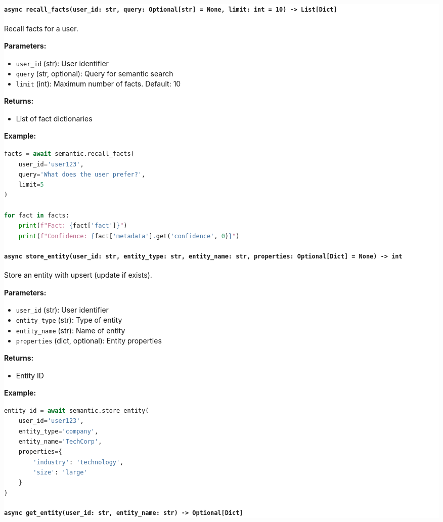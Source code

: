 #### `async recall_facts(user_id: str, query: Optional[str] = None, limit: int = 10) -> List[Dict]`

Recall facts for a user.

**Parameters:**
- `user_id` (str): User identifier
- `query` (str, optional): Query for semantic search
- `limit` (int): Maximum number of facts. Default: 10

**Returns:**
- List of fact dictionaries

**Example:**
```python
facts = await semantic.recall_facts(
    user_id='user123',
    query='What does the user prefer?',
    limit=5
)

for fact in facts:
    print(f"Fact: {fact['fact']}")
    print(f"Confidence: {fact['metadata'].get('confidence', 0)}")
```

#### `async store_entity(user_id: str, entity_type: str, entity_name: str, properties: Optional[Dict] = None) -> int`

Store an entity with upsert (update if exists).

**Parameters:**
- `user_id` (str): User identifier
- `entity_type` (str): Type of entity
- `entity_name` (str): Name of entity
- `properties` (dict, optional): Entity properties

**Returns:**
- Entity ID

**Example:**
```python
entity_id = await semantic.store_entity(
    user_id='user123',
    entity_type='company',
    entity_name='TechCorp',
    properties={
        'industry': 'technology',
        'size': 'large'
    }
)
```

#### `async get_entity(user_id: str, entity_name: str) -> Optional[Dict]`
